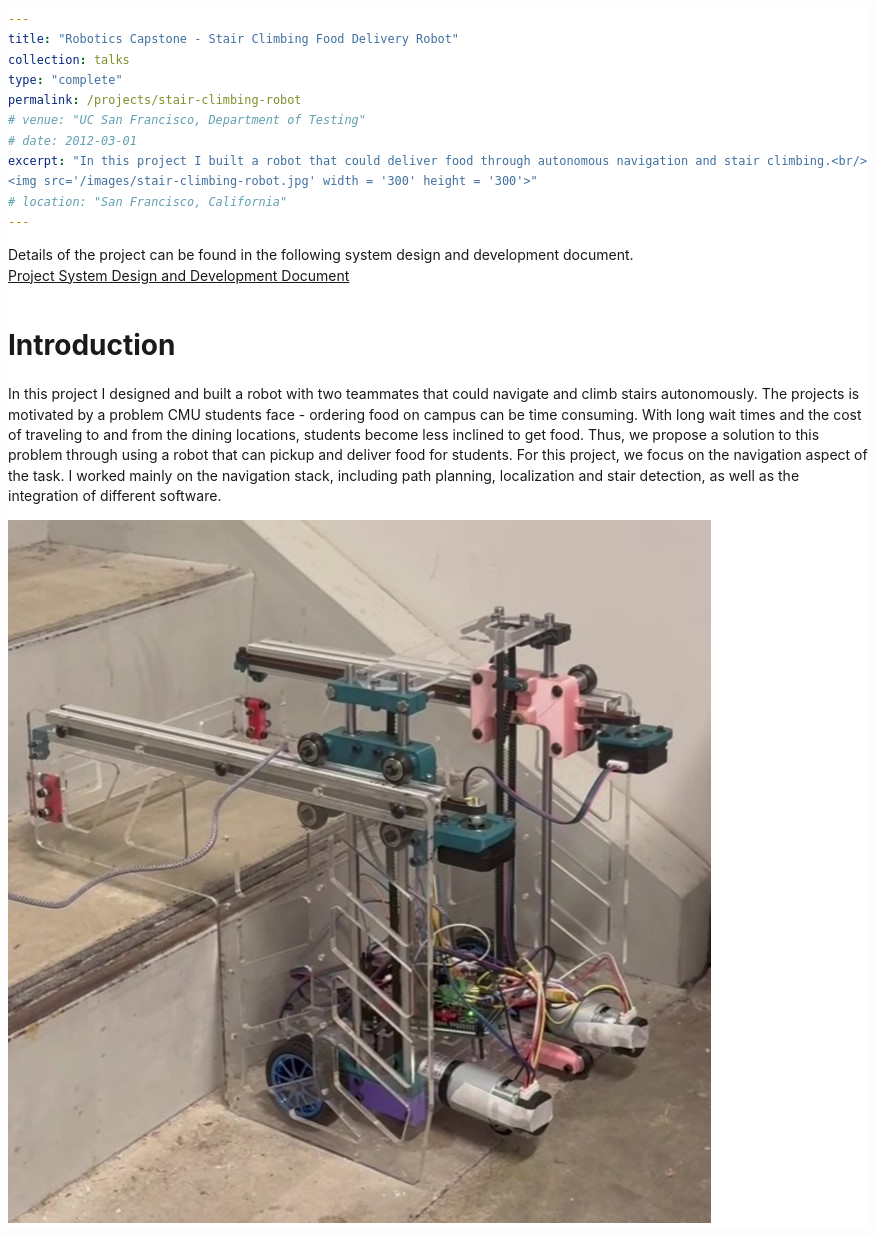 ```yaml
---
title: "Robotics Capstone - Stair Climbing Food Delivery Robot"
collection: talks
type: "complete"
permalink: /projects/stair-climbing-robot
# venue: "UC San Francisco, Department of Testing"
# date: 2012-03-01
excerpt: "In this project I built a robot that could deliver food through autonomous navigation and stair climbing.<br/><img src='/images/stair-climbing-robot.jpg' width = '300' height = '300'>"
# location: "San Francisco, California"
---
```

Details of the project can be found in the following system design and development document.\
[Project System Design and Development Document](http://alvin-ruihua-zou.github.io/files/SDDD.pdf)

Introduction
======
In this project I designed and built a robot with two teammates that could navigate and climb stairs autonomously. The projects is motivated by a problem CMU students face - ordering food on campus can be time consuming. With long wait times and the cost of traveling to and from the dining locations, students become less inclined to get food. Thus, we propose a solution to this problem through using a robot that can pickup and deliver food for students. For this project, we focus on the navigation aspect of the task. I worked mainly on the navigation stack, including path planning, localization and stair detection, as well as the integration of different software.

![Robot](/images/stair-climbing-robot.jpg)
